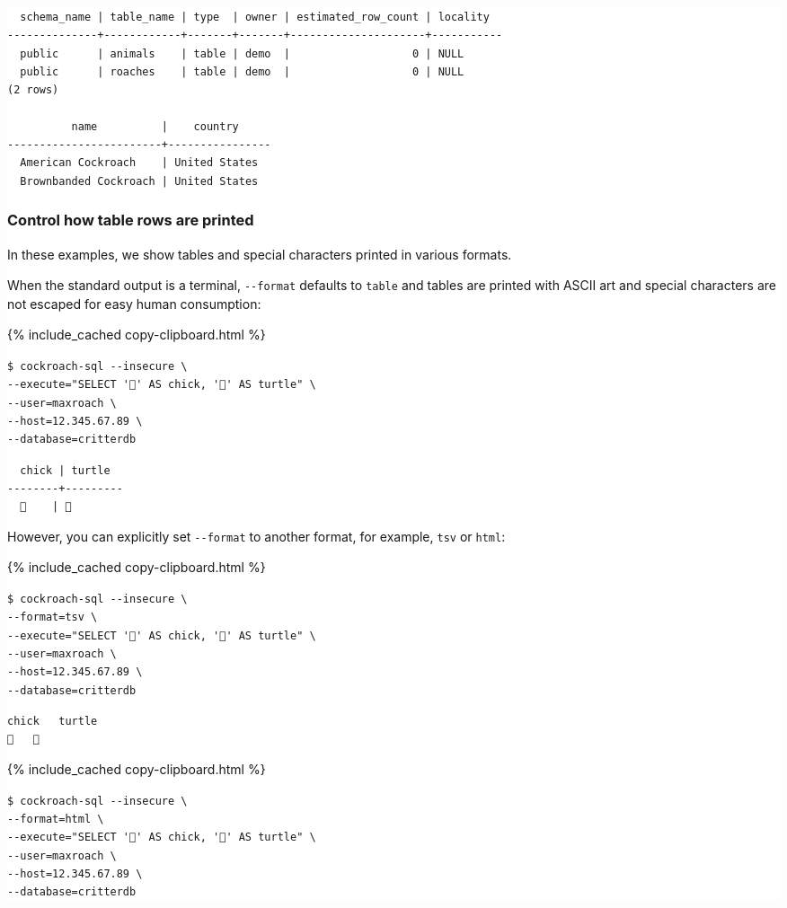 ~~~
  schema_name | table_name | type  | owner | estimated_row_count | locality
--------------+------------+-------+-------+---------------------+-----------
  public      | animals    | table | demo  |                   0 | NULL
  public      | roaches    | table | demo  |                   0 | NULL
(2 rows)

          name          |    country
------------------------+----------------
  American Cockroach    | United States
  Brownbanded Cockroach | United States
~~~

### Control how table rows are printed

In these examples, we show tables and special characters printed in various formats.

When the standard output is a terminal, `--format` defaults to `table` and tables are printed with ASCII art and special characters are not escaped for easy human consumption:

{% include_cached copy-clipboard.html %}
~~~ shell
$ cockroach-sql --insecure \
--execute="SELECT '🐥' AS chick, '🐢' AS turtle" \
--user=maxroach \
--host=12.345.67.89 \
--database=critterdb
~~~

~~~
  chick | turtle
--------+---------
  🐥    | 🐢
~~~

However, you can explicitly set `--format` to another format, for example, `tsv` or `html`:

{% include_cached copy-clipboard.html %}
~~~ shell
$ cockroach-sql --insecure \
--format=tsv \
--execute="SELECT '🐥' AS chick, '🐢' AS turtle" \
--user=maxroach \
--host=12.345.67.89 \
--database=critterdb
~~~

~~~
chick	turtle
🐥	🐢
~~~

{% include_cached copy-clipboard.html %}
~~~ shell
$ cockroach-sql --insecure \
--format=html \
--execute="SELECT '🐥' AS chick, '🐢' AS turtle" \
--user=maxroach \
--host=12.345.67.89 \
--database=critterdb
~~~
